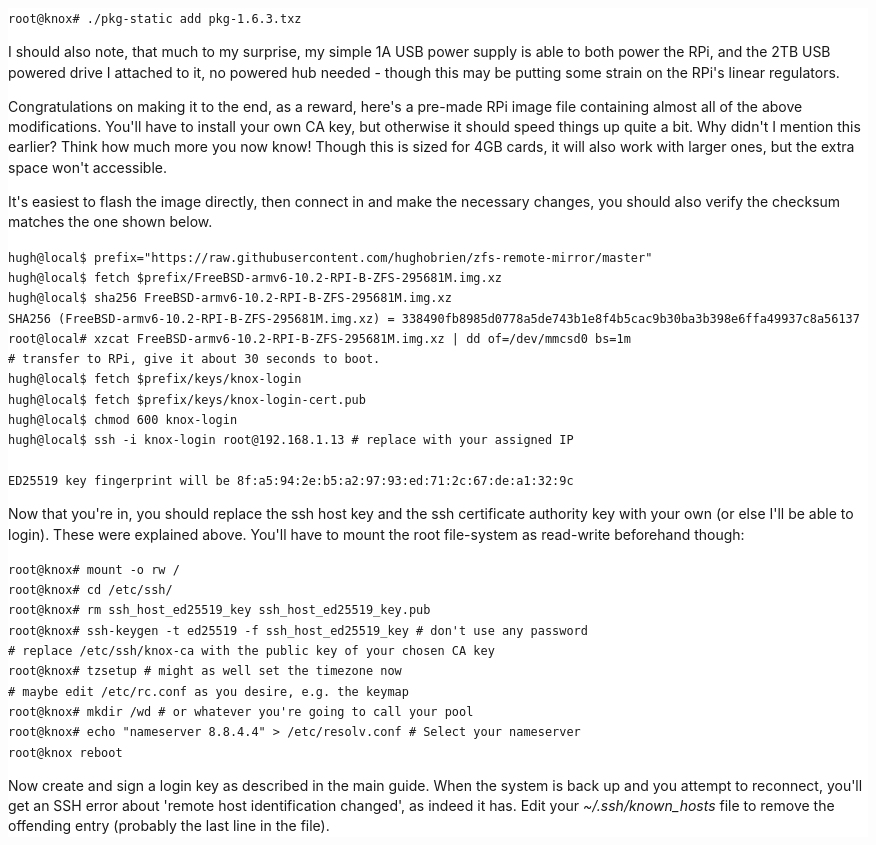 	root@knox# ./pkg-static add pkg-1.6.3.txz

I should also note, that much to my surprise, my simple 1A USB power supply is able to both power the RPi, and the 2TB USB powered drive I attached to it, no powered hub needed - though this may be putting some strain on the RPi's linear regulators.

Congratulations on making it to the end, as a reward, here's a pre-made RPi image file containing almost all of the above modifications. You'll have to install your own CA key, but otherwise it should speed things up quite a bit. Why didn't I mention this earlier? Think how much more you now know! Though this is sized for 4GB cards, it will also work with larger ones, but the extra space won't accessible.

It's easiest to flash the image directly, then connect in and make the necessary changes, you should also verify the checksum matches the one shown below.

	hugh@local$ prefix="https://raw.githubusercontent.com/hughobrien/zfs-remote-mirror/master"
	hugh@local$ fetch $prefix/FreeBSD-armv6-10.2-RPI-B-ZFS-295681M.img.xz
	hugh@local$ sha256 FreeBSD-armv6-10.2-RPI-B-ZFS-295681M.img.xz
	SHA256 (FreeBSD-armv6-10.2-RPI-B-ZFS-295681M.img.xz) = 338490fb8985d0778a5de743b1e8f4b5cac9b30ba3b398e6ffa49937c8a56137
	root@local# xzcat FreeBSD-armv6-10.2-RPI-B-ZFS-295681M.img.xz | dd of=/dev/mmcsd0 bs=1m
	# transfer to RPi, give it about 30 seconds to boot.
	hugh@local$ fetch $prefix/keys/knox-login 
	hugh@local$ fetch $prefix/keys/knox-login-cert.pub
	hugh@local$ chmod 600 knox-login
	hugh@local$ ssh -i knox-login root@192.168.1.13 # replace with your assigned IP

	ED25519 key fingerprint will be 8f:a5:94:2e:b5:a2:97:93:ed:71:2c:67:de:a1:32:9c

Now that you're in, you should replace the ssh host key and the ssh certificate authority key with your own (or else I'll be able to login). These were explained above. You'll have to mount the root file-system as read-write beforehand though:

	root@knox# mount -o rw /
	root@knox# cd /etc/ssh/
	root@knox# rm ssh_host_ed25519_key ssh_host_ed25519_key.pub
	root@knox# ssh-keygen -t ed25519 -f ssh_host_ed25519_key # don't use any password
	# replace /etc/ssh/knox-ca with the public key of your chosen CA key
	root@knox# tzsetup # might as well set the timezone now
	# maybe edit /etc/rc.conf as you desire, e.g. the keymap
	root@knox# mkdir /wd # or whatever you're going to call your pool
	root@knox# echo "nameserver 8.8.4.4" > /etc/resolv.conf # Select your nameserver
	root@knox reboot

Now create and sign a login key as described in the main guide. When the system is back up and you attempt to reconnect, you'll get an SSH error about 'remote host identification changed', as indeed it has. Edit your *~/.ssh/known_hosts* file to remove the offending entry (probably the last line in the file).
